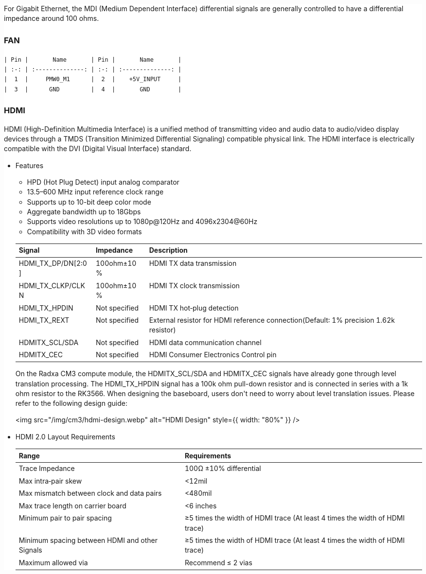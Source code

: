 For Gigabit Ethernet, the MDI (Medium Dependent Interface) differential signals are generally controlled to have a differential impedance around 100 ohms.

### FAN

    | Pin |       Name       | Pin |       Name       |
    | :-: | :--------------: | :-: | :--------------: |
    |  1  |     PMW0_M1      |  2  |    +5V_INPUT     |
    |  3  |      GND         |  4  |       GND        |

### HDMI

HDMI (High-Definition Multimedia Interface) is a unified method of transmitting video and audio data to audio/video display devices through a TMDS (Transition Minimized Differential Signaling) compatible physical link. The HDMI interface is electrically compatible with the DVI (Digital Visual Interface) standard.

-  Features

    - HPD (Hot Plug Detect) input analog comparator
    - 13.5–600 MHz input reference clock range
    - Supports up to 10-bit deep color mode
    - Aggregate bandwidth up to 18Gbps
    - Supports video resolutions up to 1080p@120Hz and 4096x2304@60Hz
    - Compatibility with 3D video formats

    | Signal             | Impedance     | Description                                                                             |
    | ------------------ | ------------- | ------------------------------------------------------------------------------------- |
    | HDMI_TX_DP/DN[2꞉0] | 100ohm±10%    | HDMI TX data transmission                                                             |
    | HDMI_TX_CLKP/CLKN  | 100ohm±10%    | HDMI TX clock transmission                                                            |
    | HDMI_TX_HPDIN      | Not specified | HDMI TX hot‑plug detection                                                            |
    | HDMI_TX_REXT       | Not specified | External resistor for HDMI reference connection(Default꞉ 1% precision 1.62k resistor) |
    | HDMITX_SCL/SDA     | Not specified | HDMI data communication channel                                                       |
    | HDMITX_CEC         | Not specified | HDMI Consumer Electronics Control pin                                                 |

    On the Radxa CM3 compute module, the HDMITX_SCL/SDA and HDMITX_CEC signals have already gone through level translation processing. The HDMI_TX_HPDIN signal has a 100k ohm pull-down resistor and is connected in series with a 1k ohm resistor to the RK3566. When designing the baseboard, users don't need to worry about level translation issues. Please refer to the following design guide:

    <img src="/img/cm3/hdmi-design.webp" alt="HDMI Design" style={{ width: "80%" }}  />

- HDMI 2.0 Layout Requirements

    | Range                                          | Requirements                                                                |
    | ---------------------------------------------- | --------------------------------------------------------------------------- |
    | Trace Impedance                                | 100Ω ±10% differential                                                      |
    | Max intra‑pair skew                            | \<12mil                                                                     |
    | Max mismatch between clock and data pairs      | \<480mil                                                                    |
    | Max trace length on carrier board              | \<6 inches                                                                  |
    | Minimum pair to pair spacing                   | ≥5 times the width of HDMI trace (At least 4 times the width of HDMI trace) |
    | Minimum spacing between HDMI and other Signals | ≥5 times the width of HDMI trace (At least 4 times the width of HDMI trace) |
    | Maximum allowed via                            | Recommend ≤ 2 vias                                                          |
